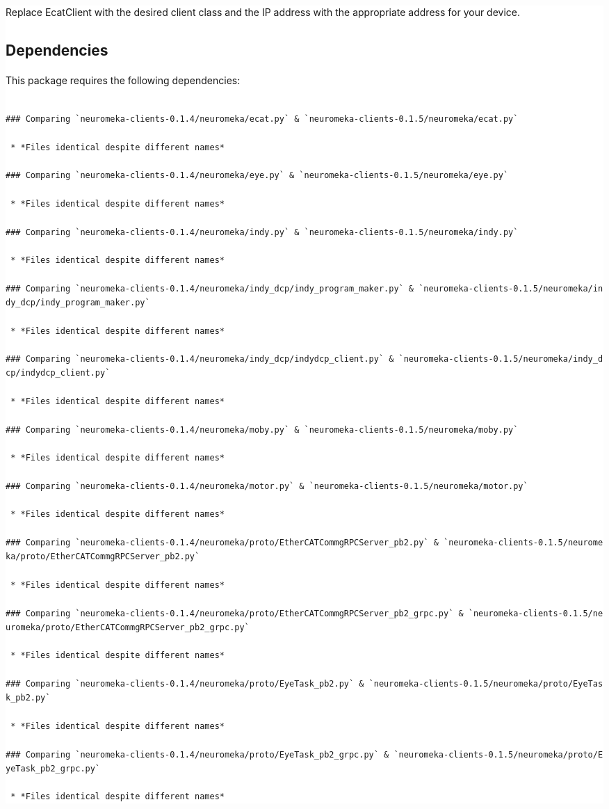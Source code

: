  Replace EcatClient with the desired client class and the IP address with the appropriate address for your device.
 
 ## Dependencies
 This package requires the following dependencies:
```

### Comparing `neuromeka-clients-0.1.4/neuromeka/ecat.py` & `neuromeka-clients-0.1.5/neuromeka/ecat.py`

 * *Files identical despite different names*

### Comparing `neuromeka-clients-0.1.4/neuromeka/eye.py` & `neuromeka-clients-0.1.5/neuromeka/eye.py`

 * *Files identical despite different names*

### Comparing `neuromeka-clients-0.1.4/neuromeka/indy.py` & `neuromeka-clients-0.1.5/neuromeka/indy.py`

 * *Files identical despite different names*

### Comparing `neuromeka-clients-0.1.4/neuromeka/indy_dcp/indy_program_maker.py` & `neuromeka-clients-0.1.5/neuromeka/indy_dcp/indy_program_maker.py`

 * *Files identical despite different names*

### Comparing `neuromeka-clients-0.1.4/neuromeka/indy_dcp/indydcp_client.py` & `neuromeka-clients-0.1.5/neuromeka/indy_dcp/indydcp_client.py`

 * *Files identical despite different names*

### Comparing `neuromeka-clients-0.1.4/neuromeka/moby.py` & `neuromeka-clients-0.1.5/neuromeka/moby.py`

 * *Files identical despite different names*

### Comparing `neuromeka-clients-0.1.4/neuromeka/motor.py` & `neuromeka-clients-0.1.5/neuromeka/motor.py`

 * *Files identical despite different names*

### Comparing `neuromeka-clients-0.1.4/neuromeka/proto/EtherCATCommgRPCServer_pb2.py` & `neuromeka-clients-0.1.5/neuromeka/proto/EtherCATCommgRPCServer_pb2.py`

 * *Files identical despite different names*

### Comparing `neuromeka-clients-0.1.4/neuromeka/proto/EtherCATCommgRPCServer_pb2_grpc.py` & `neuromeka-clients-0.1.5/neuromeka/proto/EtherCATCommgRPCServer_pb2_grpc.py`

 * *Files identical despite different names*

### Comparing `neuromeka-clients-0.1.4/neuromeka/proto/EyeTask_pb2.py` & `neuromeka-clients-0.1.5/neuromeka/proto/EyeTask_pb2.py`

 * *Files identical despite different names*

### Comparing `neuromeka-clients-0.1.4/neuromeka/proto/EyeTask_pb2_grpc.py` & `neuromeka-clients-0.1.5/neuromeka/proto/EyeTask_pb2_grpc.py`

 * *Files identical despite different names*

```